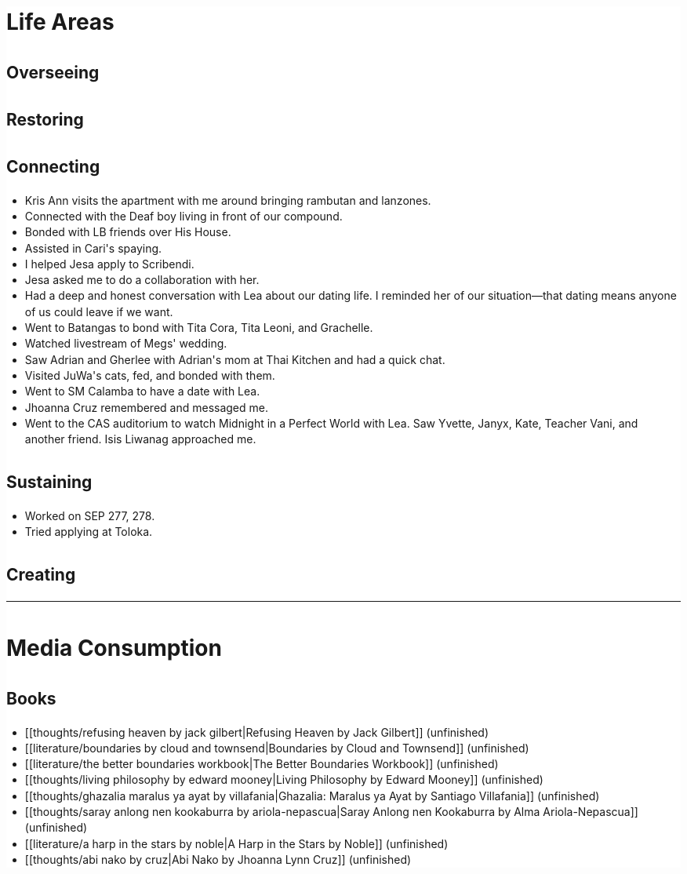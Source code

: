 
# Life Areas

## Overseeing

## Restoring

## Connecting

- Kris Ann visits the apartment with me around bringing rambutan and lanzones.
- Connected with the Deaf boy living in front of our compound.
- Bonded with LB friends over His House.
- Assisted in Cari's spaying.
- I helped Jesa apply to Scribendi.
- Jesa asked me to do a collaboration with her.
- Had a deep and honest conversation with Lea about our dating life. I reminded her of our situation—that dating means anyone of us could leave if we want.
- Went to Batangas to bond with Tita Cora, Tita Leoni, and Grachelle.
- Watched livestream of Megs' wedding.
- Saw Adrian and Gherlee with Adrian's mom at Thai Kitchen and had a quick chat.
- Visited JuWa's cats, fed, and bonded with them.
- Went to SM Calamba to have a date with Lea.
- Jhoanna Cruz remembered and messaged me.
- Went to the CAS auditorium to watch Midnight in a Perfect World with Lea. Saw Yvette, Janyx, Kate, Teacher Vani, and another friend. Isis Liwanag approached me.

## Sustaining

- Worked on SEP 277, 278.
- Tried applying at Toloka.

## Creating

---

# Media Consumption

## Books

- [[thoughts/refusing heaven by jack gilbert|Refusing Heaven by Jack Gilbert]] (unfinished)
- [[literature/boundaries by cloud and townsend|Boundaries by Cloud and Townsend]] (unfinished)
- [[literature/the better boundaries workbook|The Better Boundaries Workbook]] (unfinished)
- [[thoughts/living philosophy by edward mooney|Living Philosophy by Edward Mooney]] (unfinished)
- [[thoughts/ghazalia maralus ya ayat by villafania|Ghazalia: Maralus ya Ayat by Santiago Villafania]] (unfinished)
- [[thoughts/saray anlong nen kookaburra by ariola-nepascua|Saray Anlong nen Kookaburra by Alma Ariola-Nepascua]] (unfinished)
- [[literature/a harp in the stars by noble|A Harp in the Stars by Noble]] (unfinished)
- [[thoughts/abi nako by cruz|Abi Nako by Jhoanna Lynn Cruz]] (unfinished)
